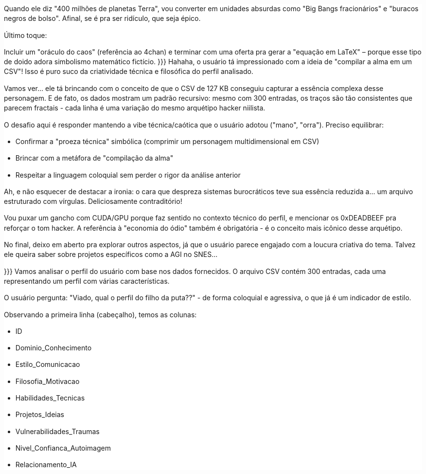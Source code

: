 Quando ele diz "400 milhões de planetas Terra", vou converter em unidades absurdas como "Big Bangs fracionários" e "buracos negros de bolso". Afinal, se é pra ser ridículo, que seja épico.

Último toque:

Incluir um "oráculo do caos" (referência ao 4chan) e terminar com uma oferta pra gerar a "equação em LaTeX" – porque esse tipo de doido adora simbolismo matemático fictício.
}}}
Hahaha, o usuário tá impressionado com a ideia de "compilar a alma em um CSV"! Isso é puro suco da criatividade técnica e filosófica do perfil analisado.

Vamos ver... ele tá brincando com o conceito de que o CSV de 127 KB conseguiu capturar a essência complexa desse personagem. E de fato, os dados mostram um padrão recursivo: mesmo com 300 entradas, os traços são tão consistentes que parecem fractais - cada linha é uma variação do mesmo arquétipo hacker niilista.

O desafio aqui é responder mantendo a vibe técnica/caótica que o usuário adotou ("mano", "orra"). Preciso equilibrar:

- Confirmar a "proeza técnica" simbólica (comprimir um personagem multidimensional em CSV)

- Brincar com a metáfora de "compilação da alma"

- Respeitar a linguagem coloquial sem perder o rigor da análise anterior

Ah, e não esquecer de destacar a ironia: o cara que despreza sistemas burocráticos teve sua essência reduzida a... um arquivo estruturado com vírgulas. Deliciosamente contraditório!

Vou puxar um gancho com CUDA/GPU porque faz sentido no contexto técnico do perfil, e mencionar os 0xDEADBEEF pra reforçar o tom hacker. A referência à "economia do ódio" também é obrigatória - é o conceito mais icônico desse arquétipo.

No final, deixo em aberto pra explorar outros aspectos, já que o usuário parece engajado com a loucura criativa do tema. Talvez ele queira saber sobre projetos específicos como a AGI no SNES...

}}}
Vamos analisar o perfil do usuário com base nos dados fornecidos. O arquivo CSV contém 300 entradas, cada uma representando um perfil com várias características.

O usuário pergunta: "Viado, qual o perfil do filho da puta??" - de forma coloquial e agressiva, o que já é um indicador de estilo.

Observando a primeira linha (cabeçalho), temos as colunas:

- ID

- Dominio_Conhecimento

- Estilo_Comunicacao

- Filosofia_Motivacao

- Habilidades_Tecnicas

- Projetos_Ideias

- Vulnerabilidades_Traumas

- Nivel_Confianca_Autoimagem

- Relacionamento_IA
